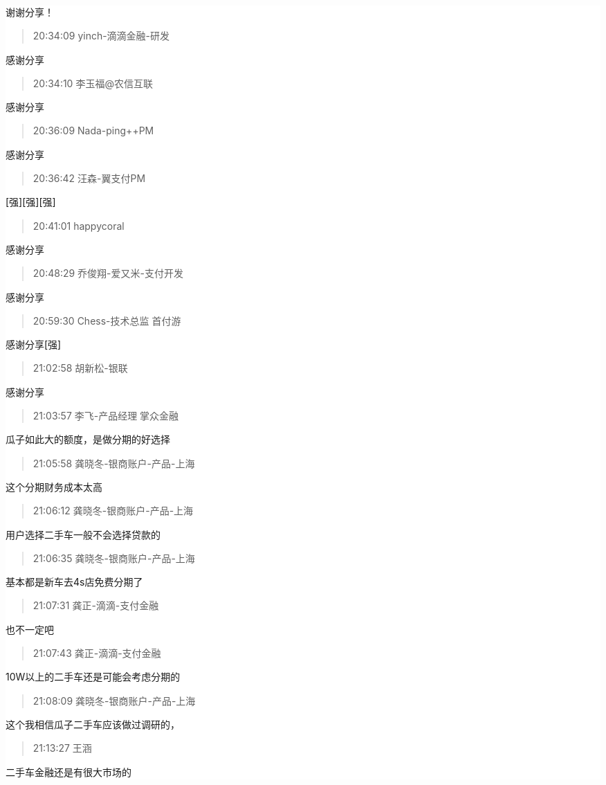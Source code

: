 谢谢分享！  
   
> 20:34:09  yinch-滴滴金融-研发  
   
感谢分享  
   
> 20:34:10  李玉福@农信互联  
   
感谢分享  
   
> 20:36:09  Nada-ping++PM  
   
感谢分享  
   
> 20:36:42  汪森-翼支付PM  
   
[强][强][强]  
   
> 20:41:01  happycoral  
   
感谢分享  
   
> 20:48:29  乔俊翔-爱又米-支付开发  
   
感谢分享  
   
> 20:59:30  Chess-技术总监 首付游   
   
感谢分享[强]  
   
> 21:02:58  胡新松-银联  
   
感谢分享  
   
> 21:03:57  李飞-产品经理 掌众金融  
   
瓜子如此大的额度，是做分期的好选择  
   
> 21:05:58  龚晓冬-银商账户-产品-上海  
   
这个分期财务成本太高  
   
> 21:06:12  龚晓冬-银商账户-产品-上海  
   
用户选择二手车一般不会选择贷款的  
   
> 21:06:35  龚晓冬-银商账户-产品-上海  
   
基本都是新车去4s店免费分期了  
   
> 21:07:31  龚正-滴滴-支付金融  
   
也不一定吧  
   
> 21:07:43  龚正-滴滴-支付金融  
   
10W以上的二手车还是可能会考虑分期的  
   
> 21:08:09  龚晓冬-银商账户-产品-上海  
   
这个我相信瓜子二手车应该做过调研的，  
   
> 21:13:27  王涵  
   
二手车金融还是有很大市场的  
   